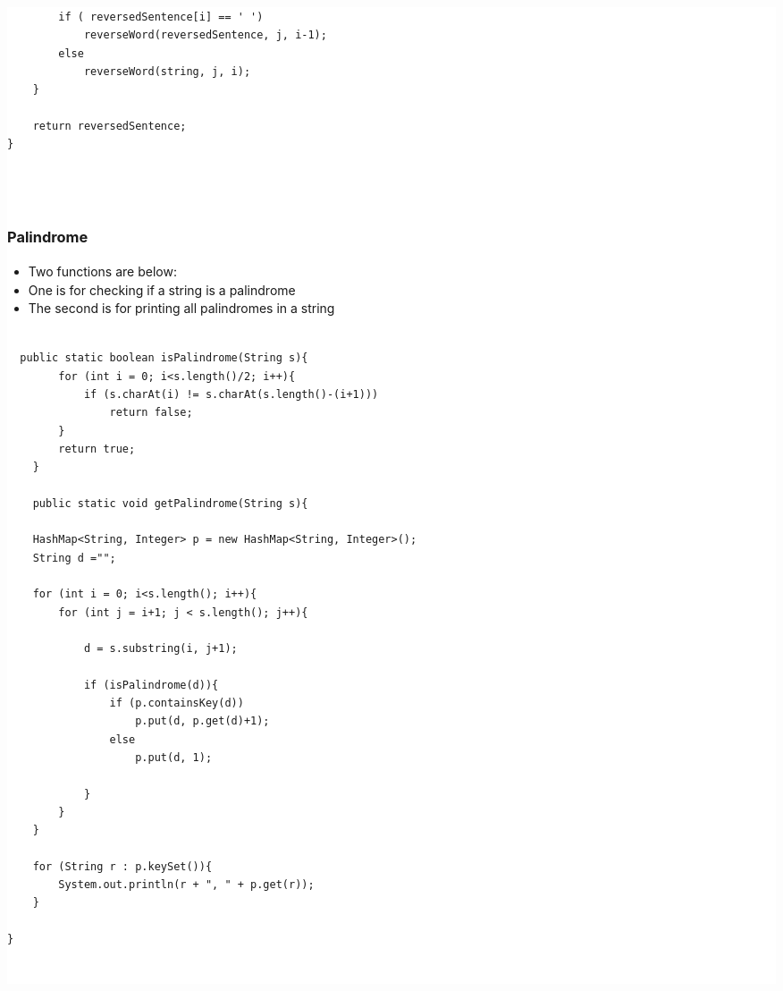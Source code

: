 ~~~~ {.java}
		if ( reversedSentence[i] == ' ')
			reverseWord(reversedSentence, j, i-1);
		else 
			reverseWord(string, j, i);
	}
	
	return reversedSentence;
}




~~~~

### Palindrome

- Two functions are below:
- One is for checking if a string is a palindrome
- The second is for printing all palindromes in a string

~~~~ {.java}

  public static boolean isPalindrome(String s){
		for (int i = 0; i<s.length()/2; i++){
			if (s.charAt(i) != s.charAt(s.length()-(i+1)))
				return false;
		}
		return true;
	}
	
	public static void getPalindrome(String s){
	
	HashMap<String, Integer> p = new HashMap<String, Integer>();
	String d ="";
	
	for (int i = 0; i<s.length(); i++){
		for (int j = i+1; j < s.length(); j++){
			
			d = s.substring(i, j+1);
					
			if (isPalindrome(d)){
				if (p.containsKey(d))
					p.put(d, p.get(d)+1);
				else
					p.put(d, 1);
				
			}
		}
	}
	
	for (String r : p.keySet()){
		System.out.println(r + ", " + p.get(r));
	}

}



~~~~



